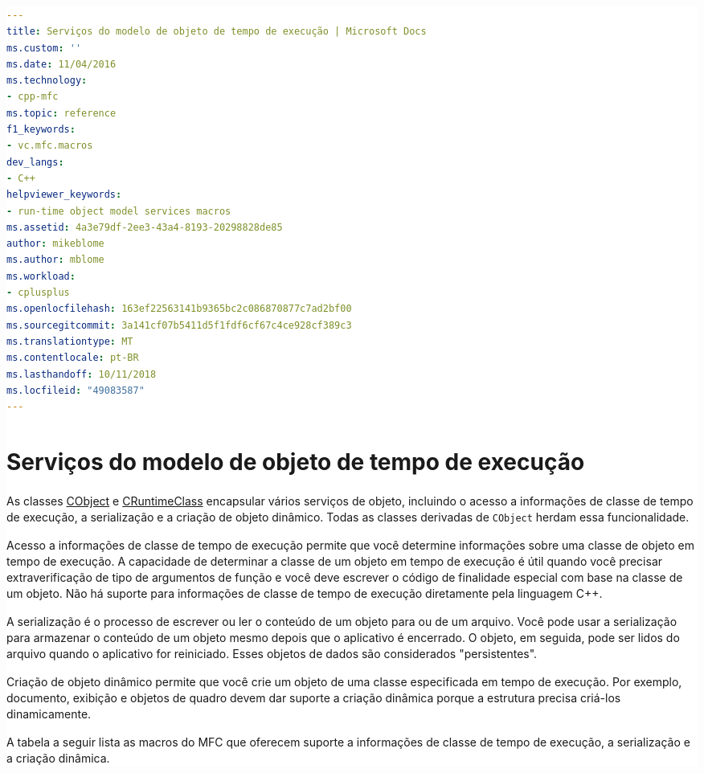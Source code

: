 ```yaml
---
title: Serviços do modelo de objeto de tempo de execução | Microsoft Docs
ms.custom: ''
ms.date: 11/04/2016
ms.technology:
- cpp-mfc
ms.topic: reference
f1_keywords:
- vc.mfc.macros
dev_langs:
- C++
helpviewer_keywords:
- run-time object model services macros
ms.assetid: 4a3e79df-2ee3-43a4-8193-20298828de85
author: mikeblome
ms.author: mblome
ms.workload:
- cplusplus
ms.openlocfilehash: 163ef22563141b9365bc2c086870877c7ad2bf00
ms.sourcegitcommit: 3a141cf07b5411d5f1fdf6cf67c4ce928cf389c3
ms.translationtype: MT
ms.contentlocale: pt-BR
ms.lasthandoff: 10/11/2018
ms.locfileid: "49083587"
---
```

# <a name="run-time-object-model-services"></a>Serviços do modelo de objeto de tempo de execução

As classes [CObject](../../mfc/reference/cobject-class.md) e [CRuntimeClass](../../mfc/reference/cruntimeclass-structure.md) encapsular vários serviços de objeto, incluindo o acesso a informações de classe de tempo de execução, a serialização e a criação de objeto dinâmico. Todas as classes derivadas de `CObject` herdam essa funcionalidade.

Acesso a informações de classe de tempo de execução permite que você determine informações sobre uma classe de objeto em tempo de execução. A capacidade de determinar a classe de um objeto em tempo de execução é útil quando você precisar extraverificação de tipo de argumentos de função e você deve escrever o código de finalidade especial com base na classe de um objeto. Não há suporte para informações de classe de tempo de execução diretamente pela linguagem C++.

A serialização é o processo de escrever ou ler o conteúdo de um objeto para ou de um arquivo. Você pode usar a serialização para armazenar o conteúdo de um objeto mesmo depois que o aplicativo é encerrado. O objeto, em seguida, pode ser lidos do arquivo quando o aplicativo for reiniciado. Esses objetos de dados são considerados "persistentes".

Criação de objeto dinâmico permite que você crie um objeto de uma classe especificada em tempo de execução. Por exemplo, documento, exibição e objetos de quadro devem dar suporte a criação dinâmica porque a estrutura precisa criá-los dinamicamente.

A tabela a seguir lista as macros do MFC que oferecem suporte a informações de classe de tempo de execução, a serialização e a criação dinâmica.
